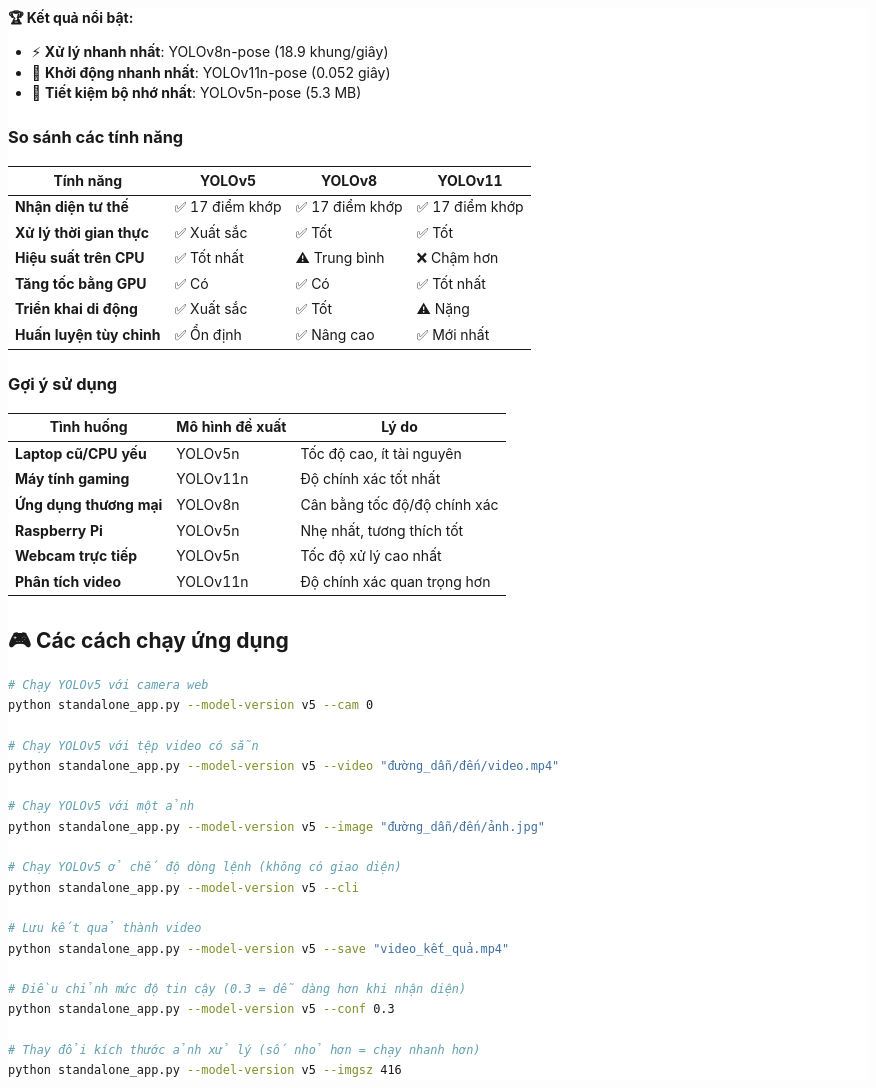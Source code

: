 **🏆 Kết quả nổi bật:**
- ⚡ **Xử lý nhanh nhất**: YOLOv8n-pose (18.9 khung/giây)
- 🚀 **Khởi động nhanh nhất**: YOLOv11n-pose (0.052 giây)  
- 💾 **Tiết kiệm bộ nhớ nhất**: YOLOv5n-pose (5.3 MB)

### So sánh các tính năng

| Tính năng | YOLOv5 | YOLOv8 | YOLOv11 |
|-----------|---------|--------|---------|
| **Nhận diện tư thế** | ✅ 17 điểm khớp | ✅ 17 điểm khớp | ✅ 17 điểm khớp |
| **Xử lý thời gian thực** | ✅ Xuất sắc | ✅ Tốt | ✅ Tốt |
| **Hiệu suất trên CPU** | ✅ Tốt nhất | ⚠️ Trung bình | ❌ Chậm hơn |
| **Tăng tốc bằng GPU** | ✅ Có | ✅ Có | ✅ Tốt nhất |
| **Triển khai di động** | ✅ Xuất sắc | ✅ Tốt | ⚠️ Nặng |
| **Huấn luyện tùy chỉnh** | ✅ Ổn định | ✅ Nâng cao | ✅ Mới nhất |

### Gợi ý sử dụng

| Tình huống | Mô hình đề xuất | Lý do |
|-----------|----------------|-------|
| **Laptop cũ/CPU yếu** | YOLOv5n | Tốc độ cao, ít tài nguyên |
| **Máy tính gaming** | YOLOv11n | Độ chính xác tốt nhất |
| **Ứng dụng thương mại** | YOLOv8n | Cân bằng tốc độ/độ chính xác |
| **Raspberry Pi** | YOLOv5n | Nhẹ nhất, tương thích tốt |
| **Webcam trực tiếp** | YOLOv5n | Tốc độ xử lý cao nhất |
| **Phân tích video** | YOLOv11n | Độ chính xác quan trọng hơn |

## 🎮 Các cách chạy ứng dụng

```bash
# Chạy YOLOv5 với camera web
python standalone_app.py --model-version v5 --cam 0

# Chạy YOLOv5 với tệp video có sẵn
python standalone_app.py --model-version v5 --video "đường_dẫn/đến/video.mp4"

# Chạy YOLOv5 với một ảnh
python standalone_app.py --model-version v5 --image "đường_dẫn/đến/ảnh.jpg"

# Chạy YOLOv5 ở chế độ dòng lệnh (không có giao diện)
python standalone_app.py --model-version v5 --cli

# Lưu kết quả thành video
python standalone_app.py --model-version v5 --save "video_kết_quả.mp4"

# Điều chỉnh mức độ tin cậy (0.3 = dễ dàng hơn khi nhận diện)
python standalone_app.py --model-version v5 --conf 0.3

# Thay đổi kích thước ảnh xử lý (số nhỏ hơn = chạy nhanh hơn)
python standalone_app.py --model-version v5 --imgsz 416
```
